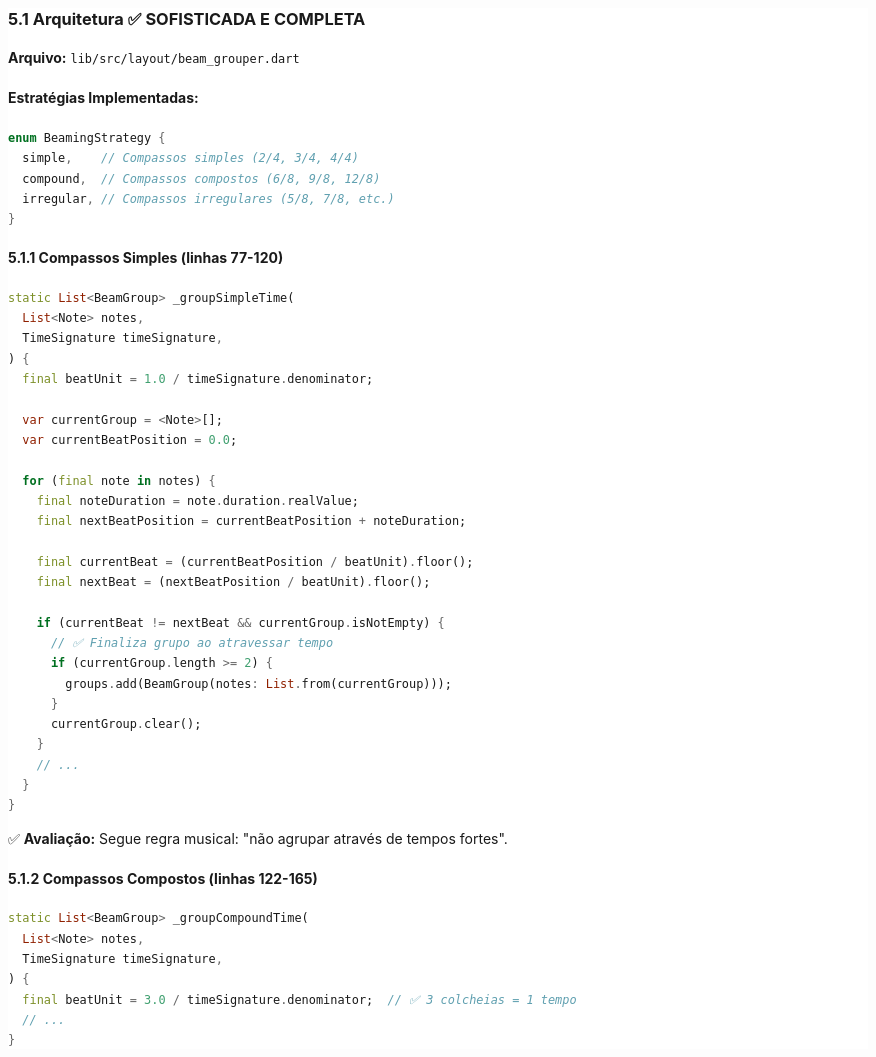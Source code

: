 ### 5.1 Arquitetura ✅ SOFISTICADA E COMPLETA

**Arquivo:** `lib/src/layout/beam_grouper.dart`

#### Estratégias Implementadas:

```dart
enum BeamingStrategy {
  simple,    // Compassos simples (2/4, 3/4, 4/4)
  compound,  // Compassos compostos (6/8, 9/8, 12/8)
  irregular, // Compassos irregulares (5/8, 7/8, etc.)
}
```

#### 5.1.1 Compassos Simples (linhas 77-120)

```dart
static List<BeamGroup> _groupSimpleTime(
  List<Note> notes,
  TimeSignature timeSignature,
) {
  final beatUnit = 1.0 / timeSignature.denominator;

  var currentGroup = <Note>[];
  var currentBeatPosition = 0.0;

  for (final note in notes) {
    final noteDuration = note.duration.realValue;
    final nextBeatPosition = currentBeatPosition + noteDuration;

    final currentBeat = (currentBeatPosition / beatUnit).floor();
    final nextBeat = (nextBeatPosition / beatUnit).floor();

    if (currentBeat != nextBeat && currentGroup.isNotEmpty) {
      // ✅ Finaliza grupo ao atravessar tempo
      if (currentGroup.length >= 2) {
        groups.add(BeamGroup(notes: List.from(currentGroup)));
      }
      currentGroup.clear();
    }
    // ...
  }
}
```

✅ **Avaliação:** Segue regra musical: "não agrupar através de tempos fortes".

#### 5.1.2 Compassos Compostos (linhas 122-165)

```dart
static List<BeamGroup> _groupCompoundTime(
  List<Note> notes,
  TimeSignature timeSignature,
) {
  final beatUnit = 3.0 / timeSignature.denominator;  // ✅ 3 colcheias = 1 tempo
  // ...
}
```
